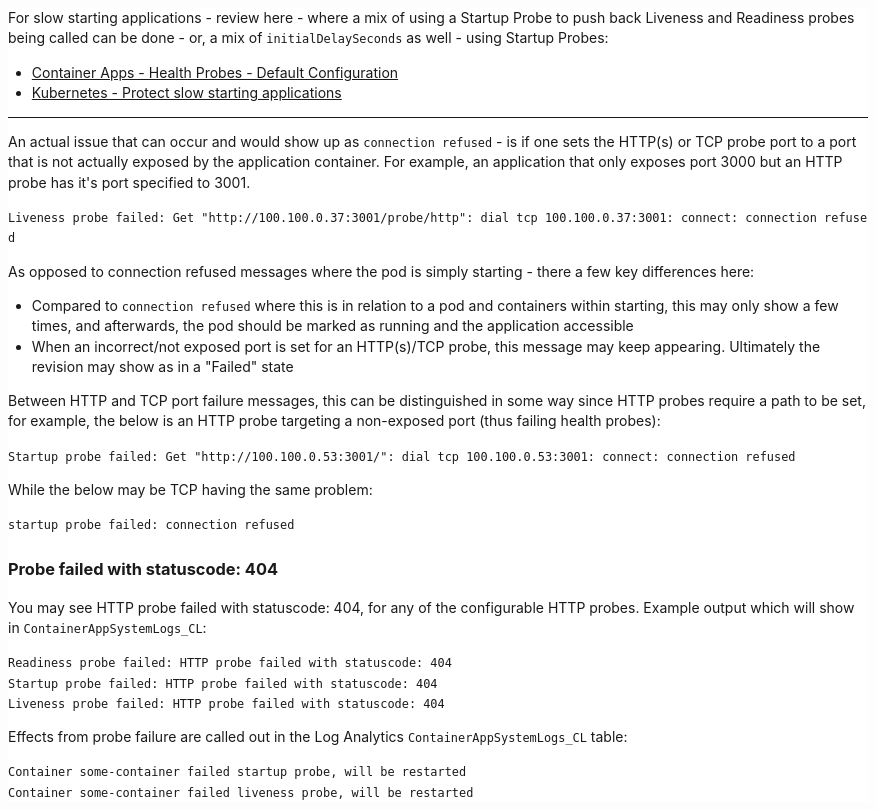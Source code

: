 For slow starting applications - review here - where a mix of using a Startup Probe to push back Liveness and Readiness probes being called can be done - or, a mix of `initialDelaySeconds` as well - using Startup Probes:
- [Container Apps - Health Probes - Default Configuration](https://learn.microsoft.com/en-us/azure/container-apps/health-probes?tabs=arm-template#default-configuration)
- [Kubernetes - Protect slow starting applications](https://kubernetes.io/docs/tasks/configure-pod-container/configure-liveness-readiness-startup-probes/#define-startup-probes)

-----
An actual issue that can occur and would show up as `connection refused` - is if one sets the HTTP(s) or TCP probe port to a port that is not actually exposed by the application container. For example, an application that only exposes port 3000 but an HTTP probe has it's port specified to 3001.

```
Liveness probe failed: Get "http://100.100.0.37:3001/probe/http": dial tcp 100.100.0.37:3001: connect: connection refused
```

As opposed to connection refused messages where the pod is simply starting - there a few key differences here:
- Compared to `connection refused` where this is in relation to a pod and containers within starting, this may only show a few times, and afterwards, the pod should be marked as running and the application accessible
- When an incorrect/not exposed port is set for an HTTP(s)/TCP probe, this message may keep appearing. Ultimately the revision may show as in a "Failed" state

Between HTTP and TCP port failure messages, this can be distinguished in some way since HTTP probes require a path to be set, for example, the below is an HTTP probe targeting a non-exposed port (thus failing health probes):

```
Startup probe failed: Get "http://100.100.0.53:3001/": dial tcp 100.100.0.53:3001: connect: connection refused
```

While the below may be TCP having the same problem:

```
startup probe failed: connection refused
```

### Probe failed with statuscode: 404
You may see HTTP probe failed with statuscode: 404, for any of the configurable HTTP probes. Example output which will show in `ContainerAppSystemLogs_CL`:

```
Readiness probe failed: HTTP probe failed with statuscode: 404
Startup probe failed: HTTP probe failed with statuscode: 404
Liveness probe failed: HTTP probe failed with statuscode: 404
```

Effects from probe failure are called out in the Log Analytics `ContainerAppSystemLogs_CL` table:

```
Container some-container failed startup probe, will be restarted
Container some-container failed liveness probe, will be restarted
```
